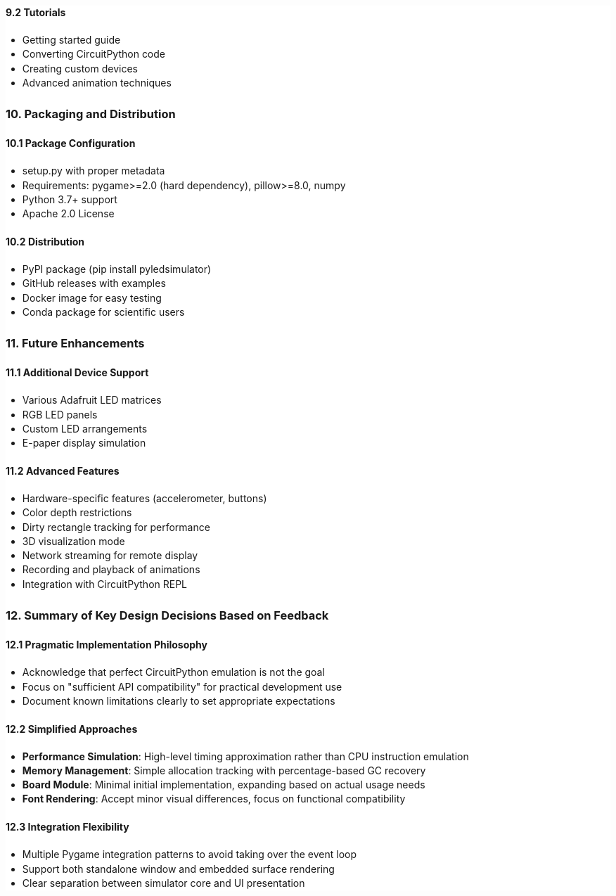 #### 9.2 Tutorials
- Getting started guide
- Converting CircuitPython code
- Creating custom devices
- Advanced animation techniques

### 10. Packaging and Distribution

#### 10.1 Package Configuration
- setup.py with proper metadata
- Requirements: pygame>=2.0 (hard dependency), pillow>=8.0, numpy
- Python 3.7+ support
- Apache 2.0 License

#### 10.2 Distribution
- PyPI package (pip install pyledsimulator)
- GitHub releases with examples
- Docker image for easy testing
- Conda package for scientific users

### 11. Future Enhancements

#### 11.1 Additional Device Support
- Various Adafruit LED matrices
- RGB LED panels
- Custom LED arrangements
- E-paper display simulation

#### 11.2 Advanced Features
- Hardware-specific features (accelerometer, buttons)
- Color depth restrictions
- Dirty rectangle tracking for performance
- 3D visualization mode
- Network streaming for remote display
- Recording and playback of animations
- Integration with CircuitPython REPL

### 12. Summary of Key Design Decisions Based on Feedback

#### 12.1 Pragmatic Implementation Philosophy
- Acknowledge that perfect CircuitPython emulation is not the goal
- Focus on "sufficient API compatibility" for practical development use
- Document known limitations clearly to set appropriate expectations

#### 12.2 Simplified Approaches
- **Performance Simulation**: High-level timing approximation rather than CPU instruction emulation
- **Memory Management**: Simple allocation tracking with percentage-based GC recovery
- **Board Module**: Minimal initial implementation, expanding based on actual usage needs
- **Font Rendering**: Accept minor visual differences, focus on functional compatibility

#### 12.3 Integration Flexibility
- Multiple Pygame integration patterns to avoid taking over the event loop
- Support both standalone window and embedded surface rendering
- Clear separation between simulator core and UI presentation
